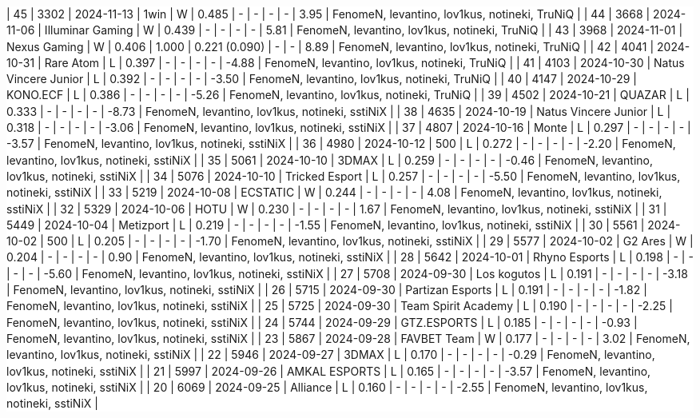 |           45 |     3302 | 2024-11-13 | 1win                                      | W   | 0.485      | -            | -                | -                | -         |     3.95 | FenomeN, levantino, lov1kus, notineki, TruNiQ  |
|           44 |     3668 | 2024-11-06 | Illuminar Gaming                          | W   | 0.439      | -            | -                | -                | -         |     5.81 | FenomeN, levantino, lov1kus, notineki, TruNiQ  |
|           43 |     3968 | 2024-11-01 | Nexus Gaming                              | W   | 0.406      | 1.000        | 0.221 (0.090)    | -                | -         |     8.89 | FenomeN, levantino, lov1kus, notineki, TruNiQ  |
|           42 |     4041 | 2024-10-31 | Rare Atom                                 | L   | 0.397      | -            | -                | -                | -         |    -4.88 | FenomeN, levantino, lov1kus, notineki, TruNiQ  |
|           41 |     4103 | 2024-10-30 | Natus Vincere Junior                      | L   | 0.392      | -            | -                | -                | -         |    -3.50 | FenomeN, levantino, lov1kus, notineki, TruNiQ  |
|           40 |     4147 | 2024-10-29 | KONO.ECF                                  | L   | 0.386      | -            | -                | -                | -         |    -5.26 | FenomeN, levantino, lov1kus, notineki, TruNiQ  |
|           39 |     4502 | 2024-10-21 | QUAZAR                                    | L   | 0.333      | -            | -                | -                | -         |    -8.73 | FenomeN, levantino, lov1kus, notineki, sstiNiX |
|           38 |     4635 | 2024-10-19 | Natus Vincere Junior                      | L   | 0.318      | -            | -                | -                | -         |    -3.06 | FenomeN, levantino, lov1kus, notineki, sstiNiX |
|           37 |     4807 | 2024-10-16 | Monte                                     | L   | 0.297      | -            | -                | -                | -         |    -3.57 | FenomeN, levantino, lov1kus, notineki, sstiNiX |
|           36 |     4980 | 2024-10-12 | 500                                       | L   | 0.272      | -            | -                | -                | -         |    -2.20 | FenomeN, levantino, lov1kus, notineki, sstiNiX |
|           35 |     5061 | 2024-10-10 | 3DMAX                                     | L   | 0.259      | -            | -                | -                | -         |    -0.46 | FenomeN, levantino, lov1kus, notineki, sstiNiX |
|           34 |     5076 | 2024-10-10 | Tricked Esport                            | L   | 0.257      | -            | -                | -                | -         |    -5.50 | FenomeN, levantino, lov1kus, notineki, sstiNiX |
|           33 |     5219 | 2024-10-08 | ECSTATIC                                  | W   | 0.244      | -            | -                | -                | -         |     4.08 | FenomeN, levantino, lov1kus, notineki, sstiNiX |
|           32 |     5329 | 2024-10-06 | HOTU                                      | W   | 0.230      | -            | -                | -                | -         |     1.67 | FenomeN, levantino, lov1kus, notineki, sstiNiX |
|           31 |     5449 | 2024-10-04 | Metizport                                 | L   | 0.219      | -            | -                | -                | -         |    -1.55 | FenomeN, levantino, lov1kus, notineki, sstiNiX |
|           30 |     5561 | 2024-10-02 | 500                                       | L   | 0.205      | -            | -                | -                | -         |    -1.70 | FenomeN, levantino, lov1kus, notineki, sstiNiX |
|           29 |     5577 | 2024-10-02 | G2 Ares                                   | W   | 0.204      | -            | -                | -                | -         |     0.90 | FenomeN, levantino, lov1kus, notineki, sstiNiX |
|           28 |     5642 | 2024-10-01 | Rhyno Esports                             | L   | 0.198      | -            | -                | -                | -         |    -5.60 | FenomeN, levantino, lov1kus, notineki, sstiNiX |
|           27 |     5708 | 2024-09-30 | Los kogutos                               | L   | 0.191      | -            | -                | -                | -         |    -3.18 | FenomeN, levantino, lov1kus, notineki, sstiNiX |
|           26 |     5715 | 2024-09-30 | Partizan Esports                          | L   | 0.191      | -            | -                | -                | -         |    -1.82 | FenomeN, levantino, lov1kus, notineki, sstiNiX |
|           25 |     5725 | 2024-09-30 | Team Spirit Academy                       | L   | 0.190      | -            | -                | -                | -         |    -2.25 | FenomeN, levantino, lov1kus, notineki, sstiNiX |
|           24 |     5744 | 2024-09-29 | GTZ.ESPORTS                               | L   | 0.185      | -            | -                | -                | -         |    -0.93 | FenomeN, levantino, lov1kus, notineki, sstiNiX |
|           23 |     5867 | 2024-09-28 | FAVBET Team                               | W   | 0.177      | -            | -                | -                | -         |     3.02 | FenomeN, levantino, lov1kus, notineki, sstiNiX |
|           22 |     5946 | 2024-09-27 | 3DMAX                                     | L   | 0.170      | -            | -                | -                | -         |    -0.29 | FenomeN, levantino, lov1kus, notineki, sstiNiX |
|           21 |     5997 | 2024-09-26 | AMKAL ESPORTS                             | L   | 0.165      | -            | -                | -                | -         |    -3.57 | FenomeN, levantino, lov1kus, notineki, sstiNiX |
|           20 |     6069 | 2024-09-25 | Alliance                                  | L   | 0.160      | -            | -                | -                | -         |    -2.55 | FenomeN, levantino, lov1kus, notineki, sstiNiX |